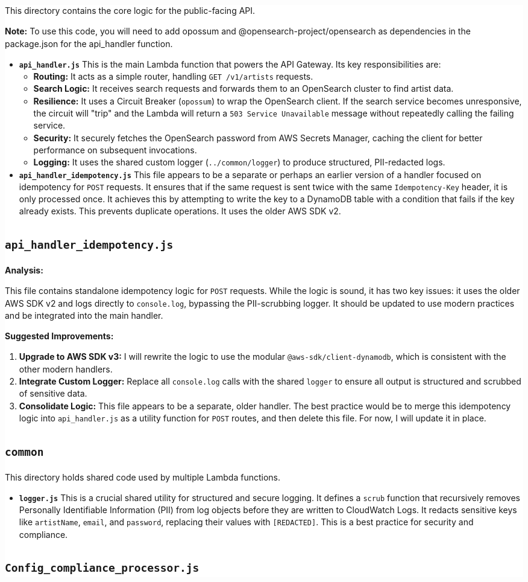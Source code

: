 This directory contains the core logic for the public-facing API.

**Note:** To use this code, you will need to add opossum and @opensearch-project/opensearch as dependencies in the package.json for the api_handler function.

- **`api_handler.js`** This is the main Lambda function that powers the API Gateway. Its key responsibilities are:
  - **Routing:** It acts as a simple router, handling `GET /v1/artists` requests.
  - **Search Logic:** It receives search requests and forwards them to an OpenSearch cluster to find artist data.
  - **Resilience:** It uses a Circuit Breaker (`opossum`) to wrap the OpenSearch client. If the search service becomes unresponsive, the circuit will "trip" and the Lambda will return a `503 Service Unavailable` message without repeatedly calling the failing service.
  - **Security:** It securely fetches the OpenSearch password from AWS Secrets Manager, caching the client for better performance on subsequent invocations.
  - **Logging:** It uses the shared custom logger (`../common/logger`) to produce structured, PII-redacted logs.
- **`api_handler_idempotency.js`** This file appears to be a separate or perhaps an earlier version of a handler focused on idempotency for `POST` requests. It ensures that if the same request is sent twice with the same `Idempotency-Key` header, it is only processed once. It achieves this by attempting to write the key to a DynamoDB table with a condition that fails if the key already exists. This prevents duplicate operations. It uses the older AWS SDK v2.

## **`api_handler_idempotency.js`**

**Analysis:**

This file contains standalone idempotency logic for `POST` requests. While the logic is sound, it has two key issues: it uses the older AWS SDK v2 and logs directly to `console.log`, bypassing the PII-scrubbing logger. It should be updated to use modern practices and be integrated into the main handler.

**Suggested Improvements:**

1. **Upgrade to AWS SDK v3:** I will rewrite the logic to use the modular `@aws-sdk/client-dynamodb`, which is consistent with the other modern handlers.
2. **Integrate Custom Logger:** Replace all `console.log` calls with the shared `logger` to ensure all output is structured and scrubbed of sensitive data.
3. **Consolidate Logic:** This file appears to be a separate, older handler. The best practice would be to merge this idempotency logic into `api_handler.js` as a utility function for `POST` routes, and then delete this file. For now, I will update it in place.

## **`common`**

This directory holds shared code used by multiple Lambda functions.

- **`logger.js`** This is a crucial shared utility for structured and secure logging. It defines a `scrub` function that recursively removes Personally Identifiable Information (PII) from log objects before they are written to CloudWatch Logs. It redacts sensitive keys like `artistName`, `email`, and `password`, replacing their values with `[REDACTED]`. This is a best practice for security and compliance.

## **`Config_compliance_processor.js`**
